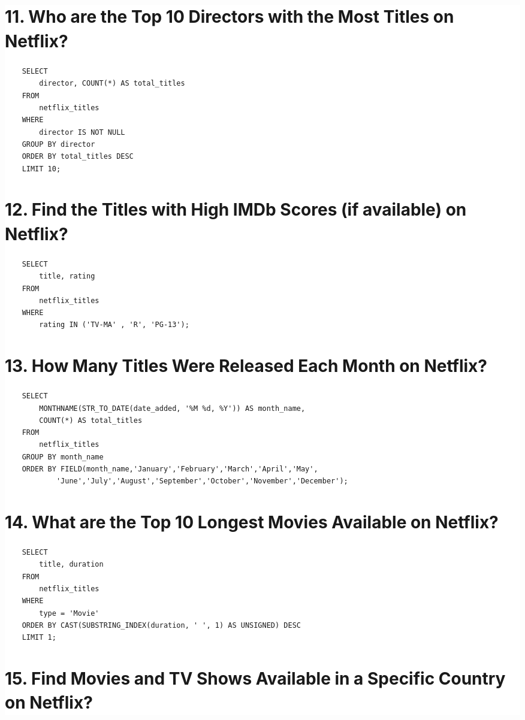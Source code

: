 # 11. Who are the Top 10 Directors with the Most Titles on Netflix?

        SELECT 
            director, COUNT(*) AS total_titles
        FROM
            netflix_titles
        WHERE
            director IS NOT NULL
        GROUP BY director
        ORDER BY total_titles DESC
        LIMIT 10;  

# 12. Find the Titles with High IMDb Scores (if available) on Netflix?

        SELECT 
            title, rating
        FROM
            netflix_titles
        WHERE
            rating IN ('TV-MA' , 'R', 'PG-13');

# 13. How Many Titles Were Released Each Month on Netflix? 

        SELECT 
            MONTHNAME(STR_TO_DATE(date_added, '%M %d, %Y')) AS month_name,
            COUNT(*) AS total_titles
        FROM
            netflix_titles
        GROUP BY month_name
        ORDER BY FIELD(month_name,'January','February','March','April','May',
                'June','July','August','September','October','November','December'); 
                
# 14. What are the Top 10 Longest Movies Available on Netflix?  

        SELECT 
            title, duration
        FROM
            netflix_titles
        WHERE
            type = 'Movie'
        ORDER BY CAST(SUBSTRING_INDEX(duration, ' ', 1) AS UNSIGNED) DESC
        LIMIT 1;  

# 15.  Find Movies and TV Shows Available in a Specific Country on Netflix?
